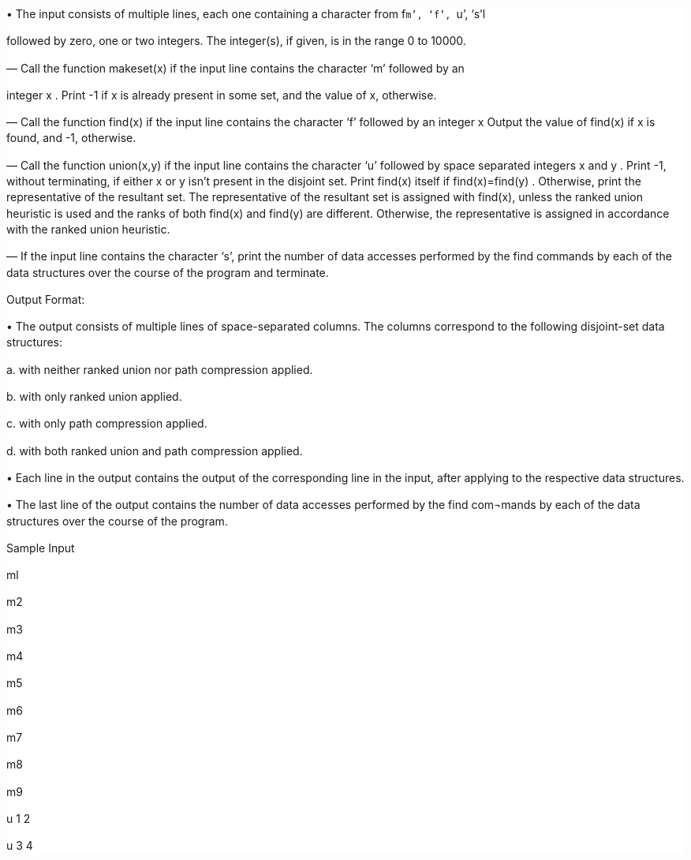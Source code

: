 • The input consists of multiple lines, each one containing a character from f`m’, ‘f’, `u’, ‘s’l

followed by zero, one or two integers. The integer(s), if given, is in the range 0 to 10000.

— Call the function makeset(x) if the input line contains the character ‘m’ followed by an

integer x . Print -1 if x is already present in some set, and the value of x, otherwise.

— Call the function find(x) if the input line contains the character ‘f’ followed by an integer x Output the value of find(x) if x is found, and -1, otherwise.

— Call the function union(x,y) if the input line contains the character ‘u’ followed by space separated integers x and y . Print -1, without terminating, if either x or y isn’t present in the disjoint set. Print find(x) itself if find(x)=find(y) . Otherwise, print the representative of the resultant set. The representative of the resultant set is assigned with find(x), unless the ranked union heuristic is used and the ranks of both find(x) and find(y) are different. Otherwise, the representative is assigned in accordance with the ranked union heuristic.

— If the input line contains the character ‘s’, print the number of data accesses performed by the find commands by each of the data structures over the course of the program and terminate.

Output Format:

• The output consists of multiple lines of space-separated columns. The columns correspond to the following disjoint-set data structures:

a. with neither ranked union nor path compression applied.

b. with only ranked union applied.

c. with only path compression applied.

d. with both ranked union and path compression applied.

• Each line in the output contains the output of the corresponding line in the input, after applying to the respective data structures.

• The last line of the output contains the number of data accesses performed by the find com¬mands by each of the data structures over the course of the program.

Sample Input

ml

m2

m3

m4

m5

m6

m7

m8

m9

u 1 2

u 3 4

